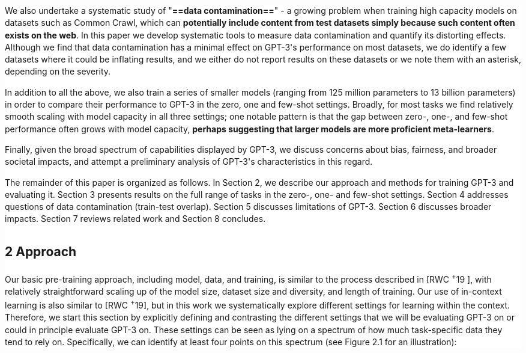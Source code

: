 We also undertake a systematic study of "**==data contamination==**" - a growing problem when training high capacity models on datasets such as Common Crawl, which can **potentially include content from test datasets simply because such content often exists on the web**. In this paper we develop systematic tools to measure data contamination and quantify its distorting effects. Although we find that data contamination has a minimal effect on GPT-3's performance on most datasets, we do identify a few datasets where it could be inflating results, and we either do not report results on these datasets or we note them with an asterisk, depending on the severity.

In addition to all the above, we also train a series of smaller models (ranging from 125 million parameters to 13 billion parameters) in order to compare their performance to GPT-3 in the zero, one and few-shot settings. Broadly, for most tasks we find relatively smooth scaling with model capacity in all three settings; one notable pattern is that the gap between zero-, one-, and few-shot performance often grows with model capacity, **perhaps suggesting that larger models are more proficient meta-learners**.

Finally, given the broad spectrum of capabilities displayed by GPT-3, we discuss concerns about bias, fairness, and broader societal impacts, and attempt a preliminary analysis of GPT-3's characteristics in this regard.

The remainder of this paper is organized as follows. In Section 2, we describe our approach and methods for training GPT-3 and evaluating it. Section 3 presents results on the full range of tasks in the zero-, one- and few-shot settings. Section 4 addresses questions of data contamination (train-test overlap). Section 5 discusses limitations of GPT-3. Section 6 discusses broader impacts. Section 7 reviews related work and Section 8 concludes.

## 2 Approach

Our basic pre-training approach, including model, data, and training, is similar to the process described in [RWC ${ }^{+} 19$ ], with relatively straightforward scaling up of the model size, dataset size and diversity, and length of training. Our use of in-context learning is also similar to [RWC ${ }^{+}$19], but in this work we systematically explore different settings for learning within the context. Therefore, we start this section by explicitly defining and contrasting the different settings that we will be evaluating GPT-3 on or could in principle evaluate GPT-3 on. These settings can be seen as lying on a spectrum of how much task-specific data they tend to rely on. Specifically, we can identify at least four points on this spectrum (see Figure 2.1 for an illustration):
